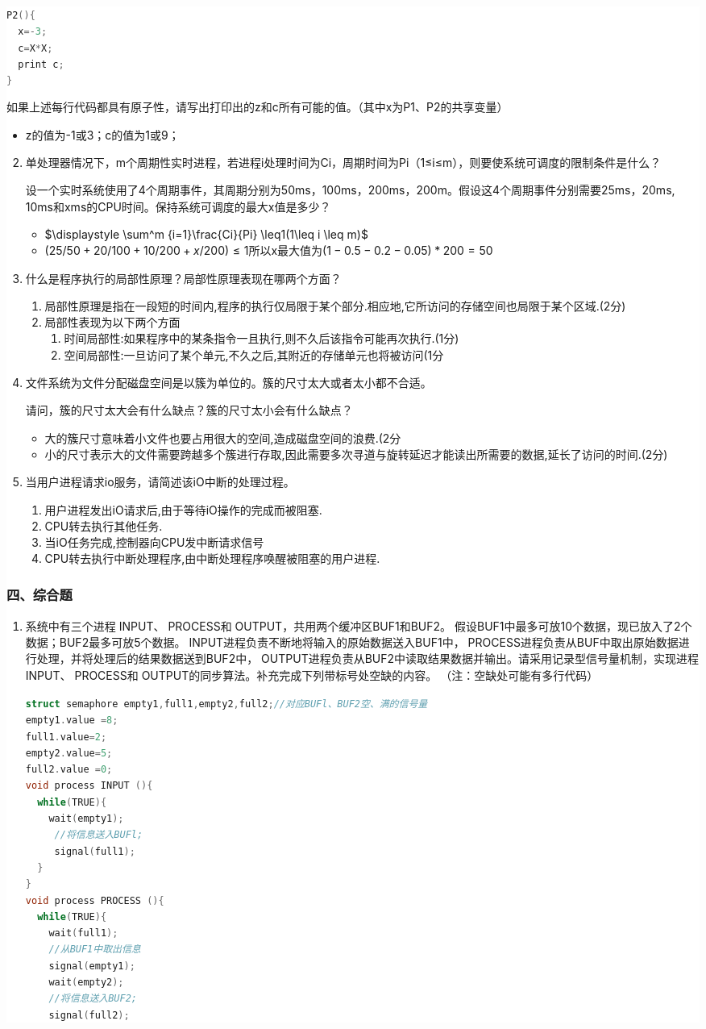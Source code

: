    ```c
   P2(){
     x=-3;
     c=X*X;
     print c;
   }
   ```

   如果上述每行代码都具有原子性，请写出打印出的z和c所有可能的值。（其中x为P1、P2的共享变量）

   - z的值为-1或3；c的值为1或9；

2. 单处理器情况下，m个周期性实时进程，若进程i处理时间为Ci，周期时间为Pi（1≤i≤m），则要使系统可调度的限制条件是什么？

   设一个实时系统使用了4个周期事件，其周期分别为50ms，100ms，200ms，200m。假设这4个周期事件分别需要25ms，20ms, 10ms和xms的CPU时间。保持系统可调度的最大x值是多少？

   - $\displaystyle \sum^m  {i=1}\frac{Ci}{Pi} \leq1(1\leq i \leq m)$
   - $\displaystyle(25/50+20/100+10/200+x/200)\leq 1$所以x最大值为$(1-0.5-0.2-0.05)*200=50$

3. 什么是程序执行的局部性原理？局部性原理表现在哪两个方面？

   1. 局部性原理是指在一段短的时间内,程序的执行仅局限于某个部分.相应地,它所访问的存储空间也局限于某个区域.(2分)
   2. 局部性表现为以下两个方面
      1. 时间局部性:如果程序中的某条指令一且执行,则不久后该指令可能再次执行.(1分)
      2. 空间局部性:一旦访问了某个单元,不久之后,其附近的存储单元也将被访问(1分

4. 文件系统为文件分配磁盘空间是以簇为单位的。簇的尺寸太大或者太小都不合适。

   请问，簇的尺寸太大会有什么缺点？簇的尺寸太小会有什么缺点？

   - 大的簇尺寸意味着小文件也要占用很大的空间,造成磁盘空间的浪费.(2分
   - 小的尺寸表示大的文件需要跨越多个簇进行存取,因此需要多次寻道与旋转延迟才能读出所需要的数据,延长了访问的时间.(2分)

5. 当用户进程请求io服务，请简述该iO中断的处理过程。

   1. 用户进程发出iO请求后,由于等待iO操作的完成而被阻塞.
   2. CPU转去执行其他任务.
   3. 当iO任务完成,控制器向CPU发中断请求信号
   4. CPU转去执行中断处理程序,由中断处理程序唤醒被阻塞的用户进程.

### 四、综合题

1. 系统中有三个进程 INPUT、 PROCESS和 OUTPUT，共用两个缓冲区BUF1和BUF2。
   假设BUF1中最多可放10个数据，现已放入了2个数据；BUF2最多可放5个数据。
   INPUT进程负责不断地将输入的原始数据送入BUF1中， PROCESS进程负责从BUF中取出原始数据进行处理，并将处理后的结果数据送到BUF2中， OUTPUT进程负责从BUF2中读取结果数据并输出。请采用记录型信号量机制，实现进程INPUT、 PROCESS和 OUTPUT的同步算法。补充完成下列带标号处空缺的内容。
   （注：空缺处可能有多行代码）

   ```c
   struct semaphore empty1,full1,empty2,full2;//对应BUFl、BUF2空、满的信号量
   empty1.value =8;
   full1.value=2;
   empty2.value=5;
   full2.value =0;
   void process INPUT (){
     while(TRUE){
       wait(empty1);
   		//将信息送入BUFl;
   		signal(full1);
     }
   }
   void process PROCESS (){
     while(TRUE){
       wait(full1);
       //从BUF1中取出信息
       signal(empty1);
       wait(empty2);
       //将信息送入BUF2;
       signal(full2);
   ```